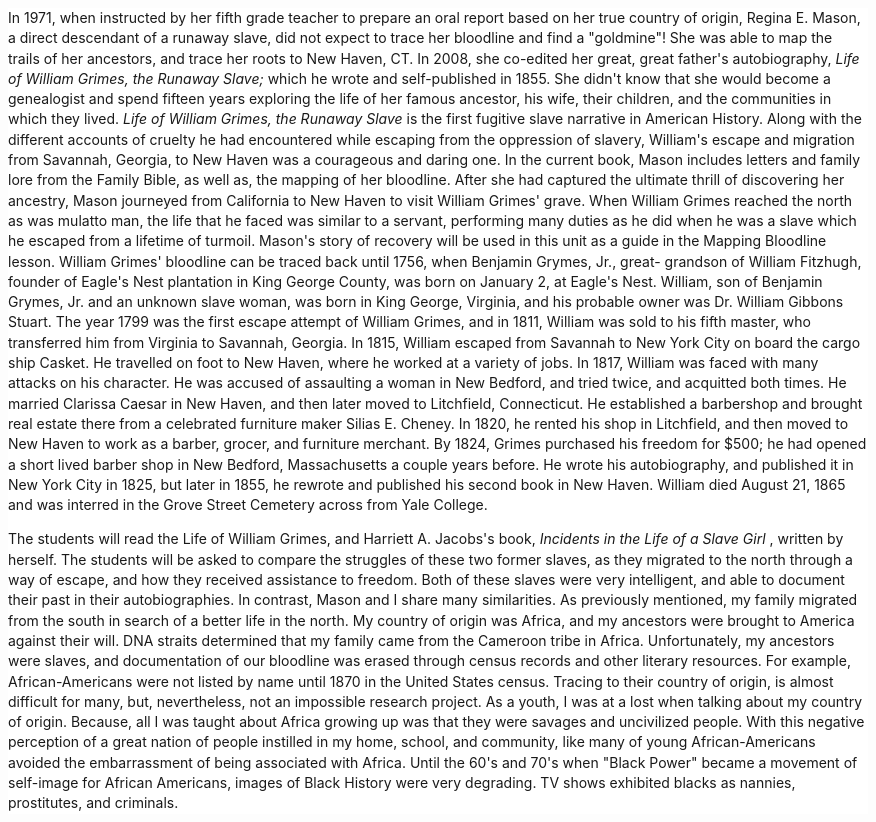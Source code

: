  </p>
<p>
  In 1971, when instructed by her fifth grade teacher to prepare an oral report based on her true country of origin, Regina E. Mason, a direct descendant of a runaway slave, did not expect to trace her bloodline and find a "goldmine"! She was able to map the trails of her ancestors, and trace her roots to New Haven, CT. In 2008, she co-edited her great, great father's autobiography,
  <i>
   Life of William Grimes, the Runaway Slave;
  </i>
  which he wrote and self-published in 1855. She didn't know that she would become a genealogist and spend fifteen years exploring the life of her famous ancestor, his wife, their children, and the communities in which they lived.
  <i>
   Life of William Grimes, the Runaway Slave
  </i>
  is the first fugitive slave narrative in American History. Along with the different accounts of cruelty he had encountered while escaping from the oppression of slavery, William's escape and migration from Savannah, Georgia, to New Haven was a courageous and daring one. In the current book, Mason includes letters and family lore from the Family Bible, as well as, the mapping of her bloodline. After she had captured the ultimate thrill of discovering her ancestry, Mason journeyed from California to New Haven to visit William Grimes' grave. When William Grimes reached the north as was mulatto man, the life that he faced was similar to a servant, performing many duties as he did when he was a slave which he escaped from a lifetime of turmoil. Mason's story of recovery will be used in this unit as a guide in the Mapping Bloodline lesson. William Grimes' bloodline can be traced back until 1756, when Benjamin Grymes, Jr., great- grandson of William Fitzhugh, founder of Eagle's Nest plantation in King George County, was born on January 2, at Eagle's Nest. William, son of Benjamin Grymes, Jr. and an unknown slave woman, was born in King George, Virginia, and his probable owner was Dr. William Gibbons Stuart. The year 1799 was the first escape attempt of William Grimes, and in 1811, William was sold to his fifth master, who transferred him from Virginia to Savannah, Georgia. In 1815, William escaped from Savannah to New York City on board the cargo ship Casket. He travelled on foot to New Haven, where he worked at a variety of jobs. In 1817, William was faced with many attacks on his character. He was accused of assaulting a woman in New Bedford, and tried twice, and acquitted both times. He married Clarissa Caesar in New Haven, and then later moved to Litchfield, Connecticut. He established a barbershop and brought real estate there from a celebrated furniture maker Silias E. Cheney. In 1820, he rented his shop in Litchfield, and then moved to New Haven to work as a barber, grocer, and furniture merchant. By 1824, Grimes purchased his freedom for $500; he had opened a short lived barber shop in New Bedford, Massachusetts a couple years before. He wrote his autobiography, and published it in New York City in 1825, but later in 1855, he rewrote and published his second book in New Haven. William died August 21, 1865 and was interred in the Grove Street Cemetery across from Yale College.
 </p>
<p>
  The students will read the Life of William Grimes, and Harriett A. Jacobs's book,
  <i>
   Incidents in the Life of a Slave Girl
  </i>
  , written by herself. The students will be asked to compare the struggles of these two former slaves, as they migrated to the north through a way of escape, and how they received assistance to freedom. Both of these slaves were very intelligent, and able to document their past in their autobiographies. In contrast, Mason and I share many similarities. As previously mentioned, my family migrated from the south in search of a better life in the north. My country of origin was Africa, and my ancestors were brought to America against their will. DNA straits determined that my family came from the Cameroon tribe in Africa. Unfortunately, my ancestors were slaves, and documentation of our bloodline was erased through census records and other literary resources. For example, African-Americans were not listed by name until 1870 in the United States census. Tracing to their country of origin, is almost difficult for many, but, nevertheless, not an impossible research project. As a youth, I was at a lost when talking about my country of origin. Because, all I was taught about Africa growing up was that they were savages and uncivilized people. With this negative perception of a great nation of people instilled in my home, school, and community, like many of young African-Americans avoided the embarrassment of being associated with Africa. Until the 60's and 70's when "Black Power" became a movement of self-image for African Americans, images of Black History were very degrading.
  <i>
  </i>
  TV shows exhibited blacks as nannies, prostitutes, and criminals.